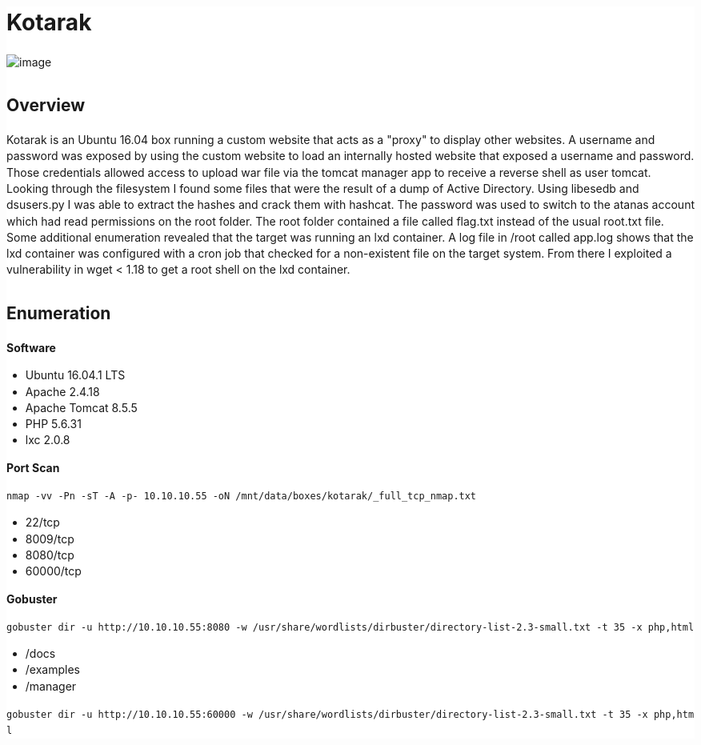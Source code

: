 # Kotarak

![image](https://user-images.githubusercontent.com/10210108/79371113-d7d61000-7f21-11ea-8260-bc4ab1d7db1a.png)

## Overview

Kotarak is an Ubuntu 16.04 box running a custom website that acts as a "proxy" to display other websites. A username and password was exposed by using the custom website to load an internally hosted website that exposed a username and password. Those credentials allowed access to upload war file via the tomcat manager app to receive a reverse shell as user tomcat. Looking through the filesystem I found some files that were the result of a dump of Active Directory. Using libesedb and dsusers.py I was able to extract the hashes and crack them with hashcat. The password was used to switch to the atanas account which had read permissions on the root folder. The root folder contained a file called flag.txt instead of the usual root.txt file. Some additional enumeration revealed that the target was running an lxd container. A log file in /root called app.log shows that the lxd container was configured with a cron job that checked for a non-existent file on the target system. From there I exploited a vulnerability in wget < 1.18 to get a root shell on the lxd container.

## Enumeration

**Software**

* Ubuntu 16.04.1 LTS
* Apache 2.4.18
* Apache Tomcat 8.5.5
* PHP 5.6.31
* lxc 2.0.8

**Port Scan**
```
nmap -vv -Pn -sT -A -p- 10.10.10.55 -oN /mnt/data/boxes/kotarak/_full_tcp_nmap.txt
```
* 22/tcp
* 8009/tcp
* 8080/tcp
* 60000/tcp

**Gobuster**

```
gobuster dir -u http://10.10.10.55:8080 -w /usr/share/wordlists/dirbuster/directory-list-2.3-small.txt -t 35 -x php,html
```

* /docs
* /examples
* /manager

```
gobuster dir -u http://10.10.10.55:60000 -w /usr/share/wordlists/dirbuster/directory-list-2.3-small.txt -t 35 -x php,html
```
